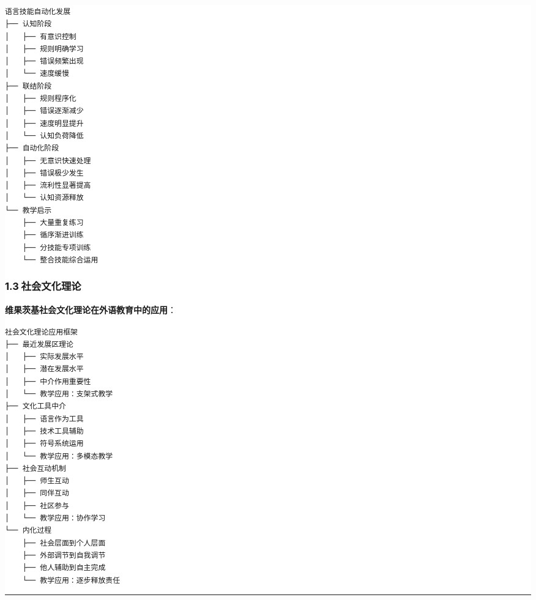 ```text
语言技能自动化发展
├── 认知阶段
│   ├── 有意识控制
│   ├── 规则明确学习
│   ├── 错误频繁出现
│   └── 速度缓慢
├── 联结阶段
│   ├── 规则程序化
│   ├── 错误逐渐减少
│   ├── 速度明显提升
│   └── 认知负荷降低
├── 自动化阶段
│   ├── 无意识快速处理
│   ├── 错误极少发生
│   ├── 流利性显著提高
│   └── 认知资源释放
└── 教学启示
    ├── 大量重复练习
    ├── 循序渐进训练
    ├── 分技能专项训练
    └── 整合技能综合运用
```

### 1.3 社会文化理论

**维果茨基社会文化理论在外语教育中的应用**：

```text
社会文化理论应用框架
├── 最近发展区理论
│   ├── 实际发展水平
│   ├── 潜在发展水平
│   ├── 中介作用重要性
│   └── 教学应用：支架式教学
├── 文化工具中介
│   ├── 语言作为工具
│   ├── 技术工具辅助
│   ├── 符号系统运用
│   └── 教学应用：多模态教学
├── 社会互动机制
│   ├── 师生互动
│   ├── 同伴互动
│   ├── 社区参与
│   └── 教学应用：协作学习
└── 内化过程
    ├── 社会层面到个人层面
    ├── 外部调节到自我调节
    ├── 他人辅助到自主完成
    └── 教学应用：逐步释放责任
```

---
